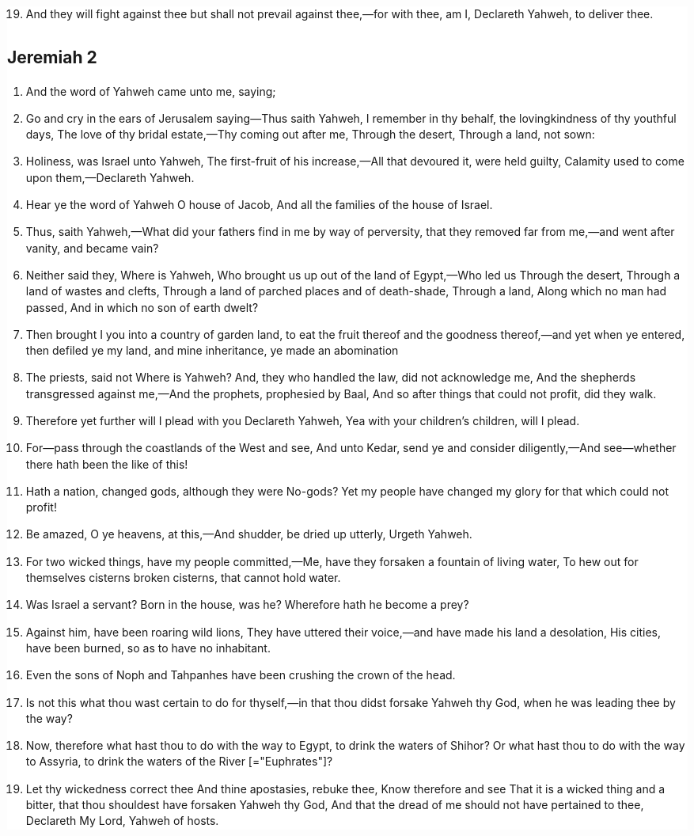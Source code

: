 19. And they will fight against thee but shall not prevail against thee,—for with thee, am I, Declareth Yahweh, to deliver thee.  

## Jeremiah 2

1. And the word of Yahweh came unto me, saying;

2. Go and cry in the ears of Jerusalem saying—Thus saith Yahweh, I remember in thy behalf, the lovingkindness of thy youthful days, The love of thy bridal estate,—Thy coming out after me, Through the desert, Through a land, not sown:

3. Holiness, was Israel unto Yahweh, The first-fruit of his increase,—All that devoured it, were held guilty, Calamity used to come upon them,—Declareth Yahweh.

4. Hear ye the word of Yahweh O house of Jacob, And all the families of the house of Israel.

5. Thus, saith Yahweh,—What did your fathers find in me by way of perversity, that they removed far from me,—and went after vanity, and became vain?

6. Neither said they, Where is Yahweh, Who brought us up out of the land of Egypt,—Who led us Through the desert, Through a land of wastes and clefts, Through a land of parched places and of death-shade, Through a land, Along which no man had passed, And in which no son of earth dwelt?

7. Then brought I you into a country of garden land, to eat the fruit thereof and the goodness thereof,—and yet when ye entered, then defiled ye my land, and mine inheritance, ye made an abomination

8. The priests, said not Where is Yahweh? And, they who handled the law, did not acknowledge me, And the shepherds transgressed against me,—And the prophets, prophesied by Baal, And so after things that could not profit, did they walk. 

9.  Therefore yet further will I plead with you Declareth Yahweh, Yea with your children’s children, will I plead.

10. For—pass through the coastlands of the West and see, And unto Kedar, send ye and consider diligently,—And see—whether there hath been the like of this!

11. Hath a nation, changed gods, although they were No-gods? Yet my people have changed my glory for that which could not profit!

12. Be amazed, O ye heavens, at this,—And shudder, be dried up utterly, Urgeth Yahweh.

13. For two wicked things, have my people committed,—Me, have they forsaken a fountain of living water, To hew out for themselves cisterns broken cisterns, that cannot hold water. 

14.  Was Israel a servant? Born in the house, was he? Wherefore hath he become a prey?

15. Against him, have been roaring wild lions, They have uttered their voice,—and have made his land a desolation, His cities, have been burned, so as to have no inhabitant.

16. Even the sons of Noph and Tahpanhes have been crushing the crown of the head.

17. Is not this what thou wast certain to do for thyself,—in that thou didst forsake Yahweh thy God, when he was leading thee by the way?

18. Now, therefore what hast thou to do with the way to Egypt, to drink the waters of Shihor? Or what hast thou to do with the way to Assyria, to drink the waters of the River [="Euphrates"]?

19. Let thy wickedness correct thee And thine apostasies, rebuke thee, Know therefore and see That it is a wicked thing and a bitter, that thou shouldest have forsaken Yahweh thy God, And that the dread of me should not have pertained to thee, Declareth My Lord, Yahweh of hosts. 
